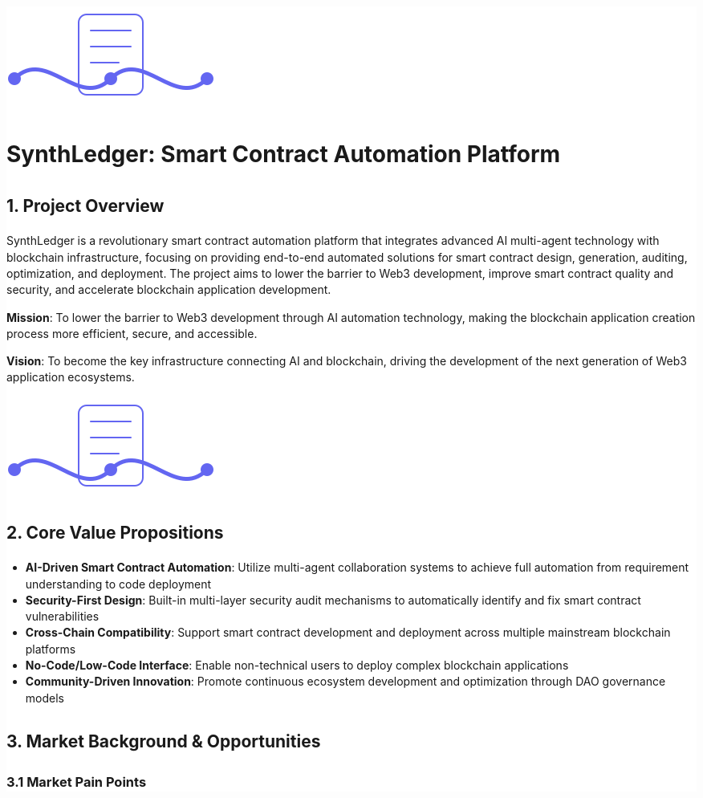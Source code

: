 ![SynthLedger Logo](https://github.com/SynthLedger/SynthLedger/blob/master/logo.png?raw=true)

# SynthLedger: Smart Contract Automation Platform

## 1. Project Overview

SynthLedger is a revolutionary smart contract automation platform that integrates advanced AI multi-agent technology with blockchain infrastructure, focusing on providing end-to-end automated solutions for smart contract design, generation, auditing, optimization, and deployment. The project aims to lower the barrier to Web3 development, improve smart contract quality and security, and accelerate blockchain application development.

**Mission**: To lower the barrier to Web3 development through AI automation technology, making the blockchain application creation process more efficient, secure, and accessible.

**Vision**: To become the key infrastructure connecting AI and blockchain, driving the development of the next generation of Web3 application ecosystems.

![SynthLedger Logo](https://github.com/SynthLedger/SynthLedger/blob/master/logo.png?raw=true)

## 2. Core Value Propositions

- **AI-Driven Smart Contract Automation**: Utilize multi-agent collaboration systems to achieve full automation from requirement understanding to code deployment
- **Security-First Design**: Built-in multi-layer security audit mechanisms to automatically identify and fix smart contract vulnerabilities
- **Cross-Chain Compatibility**: Support smart contract development and deployment across multiple mainstream blockchain platforms
- **No-Code/Low-Code Interface**: Enable non-technical users to deploy complex blockchain applications
- **Community-Driven Innovation**: Promote continuous ecosystem development and optimization through DAO governance models

## 3. Market Background & Opportunities

### 3.1 Market Pain Points
